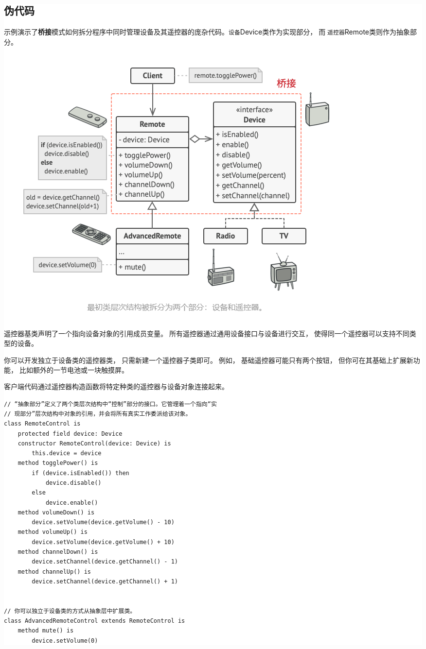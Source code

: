 ## 伪代码

示例演示了**桥接**模式如何拆分程序中同时管理设备及其遥控器的庞杂代码。 ​ `设备`Device类作为实现部分， 而 `遥控器`Remote类则作为抽象部分。

![](<../.gitbook/assets/image (6) (1) (1).png>)

遥控器基类声明了一个指向设备对象的引用成员变量。 所有遥控器通过通用设备接口与设备进行交互， 使得同一个遥控器可以支持不同类型的设备。

你可以开发独立于设备类的遥控器类， 只需新建一个遥控器子类即可。 例如， 基础遥控器可能只有两个按钮， 但你可在其基础上扩展新功能， 比如额外的一节电池或一块触摸屏。

客户端代码通过遥控器构造函数将特定种类的遥控器与设备对象连接起来。

```
// “抽象部分”定义了两个类层次结构中“控制”部分的接口。它管理着一个指向“实
// 现部分”层次结构中对象的引用，并会将所有真实工作委派给该对象。
class RemoteControl is
    protected field device: Device
    constructor RemoteControl(device: Device) is
        this.device = device
    method togglePower() is
        if (device.isEnabled()) then
            device.disable()
        else
            device.enable()
    method volumeDown() is
        device.setVolume(device.getVolume() - 10)
    method volumeUp() is
        device.setVolume(device.getVolume() + 10)
    method channelDown() is
        device.setChannel(device.getChannel() - 1)
    method channelUp() is
        device.setChannel(device.getChannel() + 1)


// 你可以独立于设备类的方式从抽象层中扩展类。
class AdvancedRemoteControl extends RemoteControl is
    method mute() is
        device.setVolume(0)
```